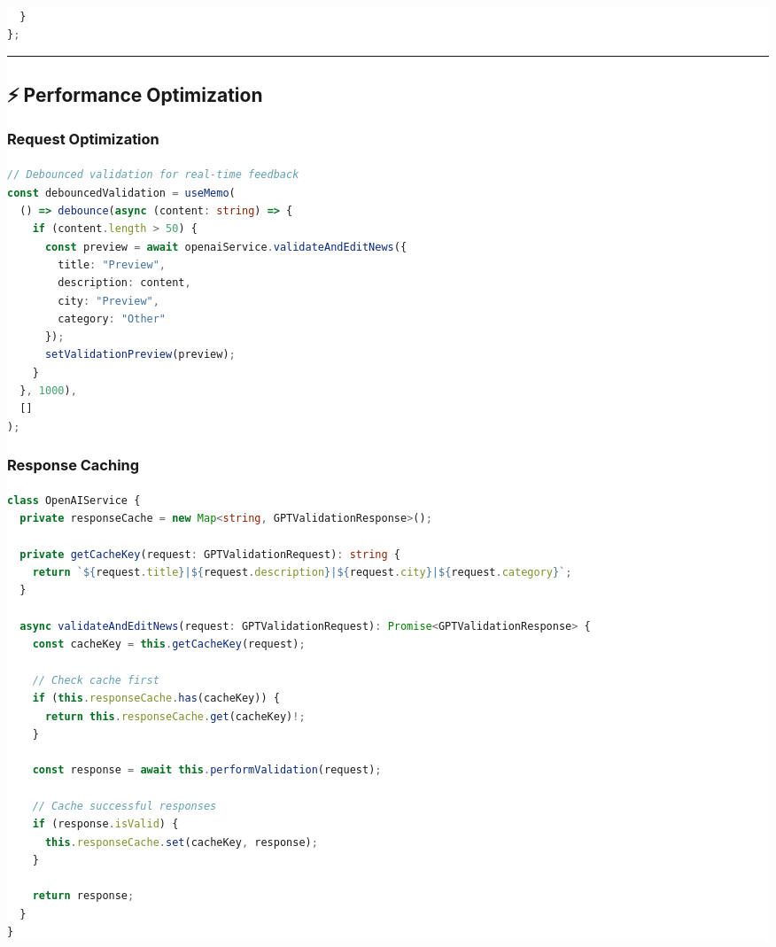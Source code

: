 ```typescript
  }
};
```

---

## ⚡ Performance Optimization

### Request Optimization
```typescript
// Debounced validation for real-time feedback
const debouncedValidation = useMemo(
  () => debounce(async (content: string) => {
    if (content.length > 50) {
      const preview = await openaiService.validateAndEditNews({
        title: "Preview",
        description: content,
        city: "Preview",
        category: "Other"
      });
      setValidationPreview(preview);
    }
  }, 1000),
  []
);
```

### Response Caching
```typescript
class OpenAIService {
  private responseCache = new Map<string, GPTValidationResponse>();
  
  private getCacheKey(request: GPTValidationRequest): string {
    return `${request.title}|${request.description}|${request.city}|${request.category}`;
  }
  
  async validateAndEditNews(request: GPTValidationRequest): Promise<GPTValidationResponse> {
    const cacheKey = this.getCacheKey(request);
    
    // Check cache first
    if (this.responseCache.has(cacheKey)) {
      return this.responseCache.get(cacheKey)!;
    }
    
    const response = await this.performValidation(request);
    
    // Cache successful responses
    if (response.isValid) {
      this.responseCache.set(cacheKey, response);
    }
    
    return response;
  }
}
```
